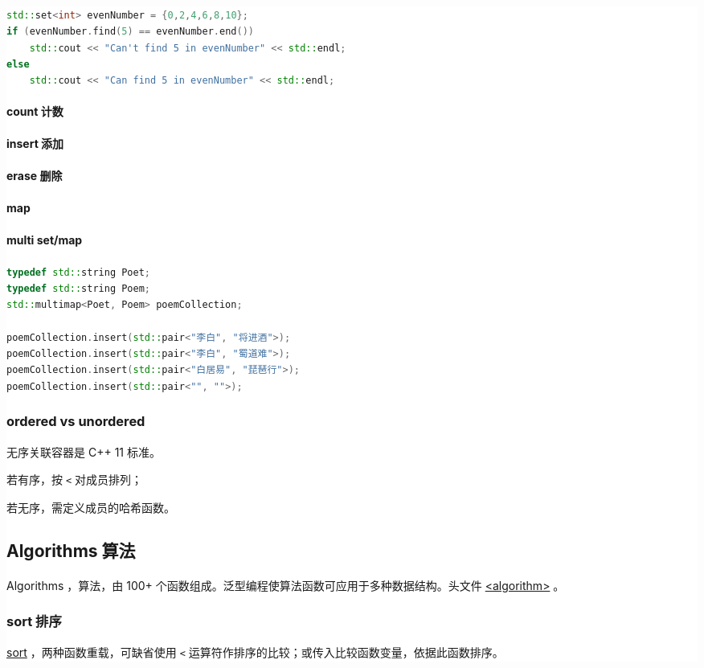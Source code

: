 ```c++
std::set<int> evenNumber = {0,2,4,6,8,10};
if (evenNumber.find(5) == evenNumber.end())
    std::cout << "Can't find 5 in evenNumber" << std::endl;
else
    std::cout << "Can find 5 in evenNumber" << std::endl;
```

#### count 计数

#### insert 添加

#### erase 删除

#### map

#### multi set/map

```c++
typedef std::string Poet;    
typedef std::string Poem;    
std::multimap<Poet, Poem> poemCollection;
   
poemCollection.insert(std::pair<"李白", "将进酒">);
poemCollection.insert(std::pair<"李白", "蜀道难">);
poemCollection.insert(std::pair<"白居易", "琵琶行">);
poemCollection.insert(std::pair<"", "">);
```

### ordered vs unordered

无序关联容器是 C++ 11 标准。

若有序，按 `<` 对成员排列；

```c++

```

若无序，需定义成员的哈希函数。

```

```



## Algorithms 算法

Algorithms ，算法，由 100+ 个函数组成。泛型编程使算法函数可应用于多种数据结构。头文件 [\<algorithm\>](https://docs.microsoft.com/en-us/cpp/standard-library/algorithm) 。

### sort 排序

[sort](https://docs.microsoft.com/en-us/cpp/standard-library/algorithm-functions?view=vs-2019#sort) ，两种函数重载，可缺省使用 `<` 运算符作排序的比较；或传入比较函数变量，依据此函数排序。
